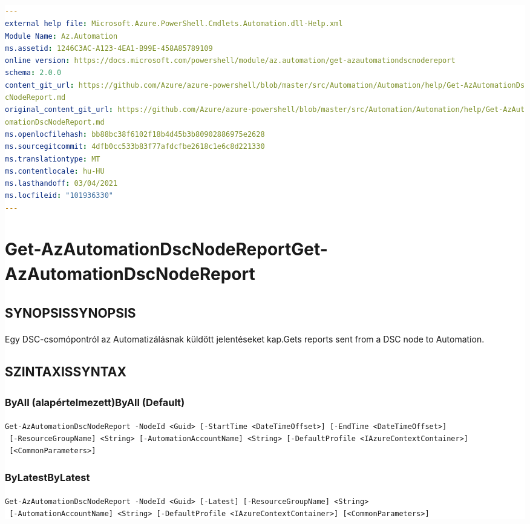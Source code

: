 ```yaml
---
external help file: Microsoft.Azure.PowerShell.Cmdlets.Automation.dll-Help.xml
Module Name: Az.Automation
ms.assetid: 1246C3AC-A123-4EA1-B99E-458A85789109
online version: https://docs.microsoft.com/powershell/module/az.automation/get-azautomationdscnodereport
schema: 2.0.0
content_git_url: https://github.com/Azure/azure-powershell/blob/master/src/Automation/Automation/help/Get-AzAutomationDscNodeReport.md
original_content_git_url: https://github.com/Azure/azure-powershell/blob/master/src/Automation/Automation/help/Get-AzAutomationDscNodeReport.md
ms.openlocfilehash: bb88bc38f6102f18b4d45b3b80902886975e2628
ms.sourcegitcommit: 4dfb0cc533b83f77afdcfbe2618c1e6c8d221330
ms.translationtype: MT
ms.contentlocale: hu-HU
ms.lasthandoff: 03/04/2021
ms.locfileid: "101936330"
---
```

# <span data-ttu-id="f83bd-101">Get-AzAutomationDscNodeReport</span><span class="sxs-lookup"><span data-stu-id="f83bd-101">Get-AzAutomationDscNodeReport</span></span>

## <span data-ttu-id="f83bd-102">SYNOPSIS</span><span class="sxs-lookup"><span data-stu-id="f83bd-102">SYNOPSIS</span></span>
<span data-ttu-id="f83bd-103">Egy DSC-csomópontról az Automatizálásnak küldött jelentéseket kap.</span><span class="sxs-lookup"><span data-stu-id="f83bd-103">Gets reports sent from a DSC node to Automation.</span></span>

## <span data-ttu-id="f83bd-104">SZINTAXIS</span><span class="sxs-lookup"><span data-stu-id="f83bd-104">SYNTAX</span></span>

### <span data-ttu-id="f83bd-105">ByAll (alapértelmezett)</span><span class="sxs-lookup"><span data-stu-id="f83bd-105">ByAll (Default)</span></span>
```
Get-AzAutomationDscNodeReport -NodeId <Guid> [-StartTime <DateTimeOffset>] [-EndTime <DateTimeOffset>]
 [-ResourceGroupName] <String> [-AutomationAccountName] <String> [-DefaultProfile <IAzureContextContainer>]
 [<CommonParameters>]
```

### <span data-ttu-id="f83bd-106">ByLatest</span><span class="sxs-lookup"><span data-stu-id="f83bd-106">ByLatest</span></span>
```
Get-AzAutomationDscNodeReport -NodeId <Guid> [-Latest] [-ResourceGroupName] <String>
 [-AutomationAccountName] <String> [-DefaultProfile <IAzureContextContainer>] [<CommonParameters>]
```
